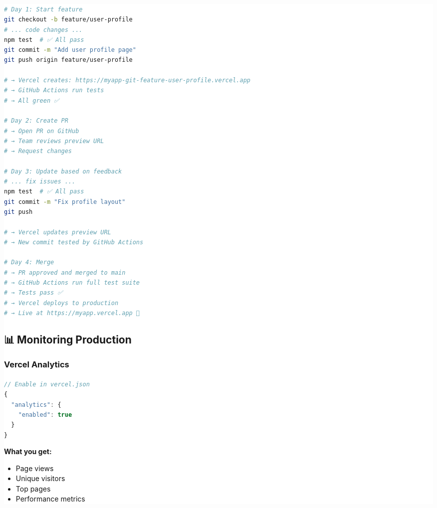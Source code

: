 ```bash
# Day 1: Start feature
git checkout -b feature/user-profile
# ... code changes ...
npm test  # ✅ All pass
git commit -m "Add user profile page"
git push origin feature/user-profile

# → Vercel creates: https://myapp-git-feature-user-profile.vercel.app
# → GitHub Actions run tests
# → All green ✅

# Day 2: Create PR
# → Open PR on GitHub
# → Team reviews preview URL
# → Request changes

# Day 3: Update based on feedback
# ... fix issues ...
npm test  # ✅ All pass
git commit -m "Fix profile layout"
git push

# → Vercel updates preview URL
# → New commit tested by GitHub Actions

# Day 4: Merge
# → PR approved and merged to main
# → GitHub Actions run full test suite
# → Tests pass ✅
# → Vercel deploys to production
# → Live at https://myapp.vercel.app 🚀
```

## 📊 Monitoring Production

### Vercel Analytics

```typescript
// Enable in vercel.json
{
  "analytics": {
    "enabled": true
  }
}
```

**What you get:**

- Page views
- Unique visitors
- Top pages
- Performance metrics
